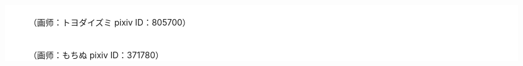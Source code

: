 <figure>
  <img src="http://www.uzkk.net/wp-content/uploads/2018/11/20812969_p0.jpg" alt=""/>
  <figcaption>（画师：トヨダイズミ pixiv ID：805700）</figcaption>
</figure>

<figure>
  <img src="http://www.uzkk.net/wp-content/uploads/2018/11/12234704_p0.jpg" alt=""/>
  <figcaption>（画师：もちぬ pixiv ID：371780）</figcaption>
</figure>
